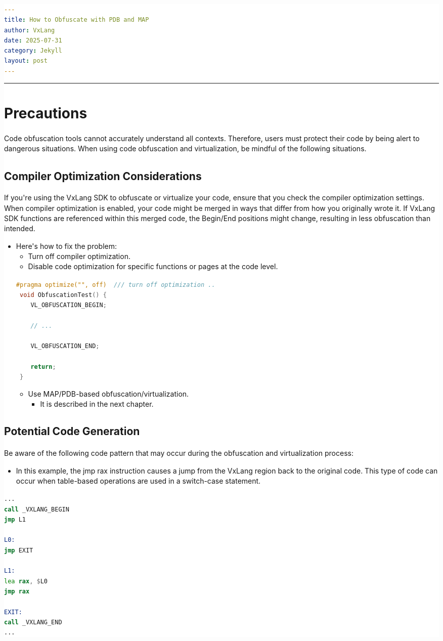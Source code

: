 ```yaml
---
title: How to Obfuscate with PDB and MAP
author: VxLang
date: 2025-07-31
category: Jekyll
layout: post
---
```


---

# Precautions

Code obfuscation tools cannot accurately understand all contexts. Therefore, users must protect their code by being alert to dangerous situations.
When using code obfuscation and virtualization, be mindful of the following situations.

## Compiler Optimization Considerations
If you're using the VxLang SDK to obfuscate or virtualize your code, ensure that you check the compiler optimization settings. When compiler optimization is enabled, your code might be merged in ways that differ from how you originally wrote it. If VxLang SDK functions are referenced within this merged code, the Begin/End positions might change, resulting in less obfuscation than intended.

- Here's how to fix the problem:
  - Turn off compiler optimization.
  - Disable code optimization for specific functions or pages at the code level.
  ```cpp
  #pragma optimize("", off)  /// turn off optimization ..
   void ObfuscationTest() {
      VL_OBFUSCATION_BEGIN;
	
      // ...

      VL_OBFUSCATION_END;

      return;
   }
  ```
  - Use MAP/PDB-based obfuscation/virtualization.
    - It is described in the next chapter.
	
## Potential Code Generation

Be aware of the following code pattern that may occur during the obfuscation and virtualization process:
 - In this example, the jmp rax instruction causes a jump from the VxLang region back to the original code. This type of code can occur when table-based operations are used in a switch-case statement.
 
 ```asm
...
call _VXLANG_BEGIN
jmp L1

L0:
jmp EXIT

L1:
lea rax, $L0
jmp rax

EXIT:
call _VXLANG_END
...
 ```